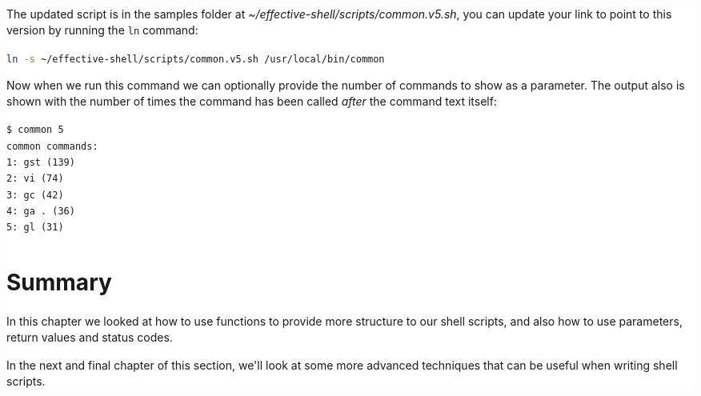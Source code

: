 The updated script is in the samples folder at _~/effective-shell/scripts/common.v5.sh_, you can update your link to point to this version by running the `ln` command:

```sh
ln -s ~/effective-shell/scripts/common.v5.sh /usr/local/bin/common
```

Now when we run this command we can optionally provide the number of commands to show as a parameter. The output also is shown with the number of times the command has been called _after_ the command text itself:

```
$ common 5
common commands:
1: gst (139)
2: vi (74)
3: gc (42)
4: ga . (36)
5: gl (31)
```

# Summary

In this chapter we looked at how to use functions to provide more structure to our shell scripts, and also how to use parameters, return values and status codes.

In the next and final chapter of this section, we'll look at some more advanced techniques that can be useful when writing shell scripts.
